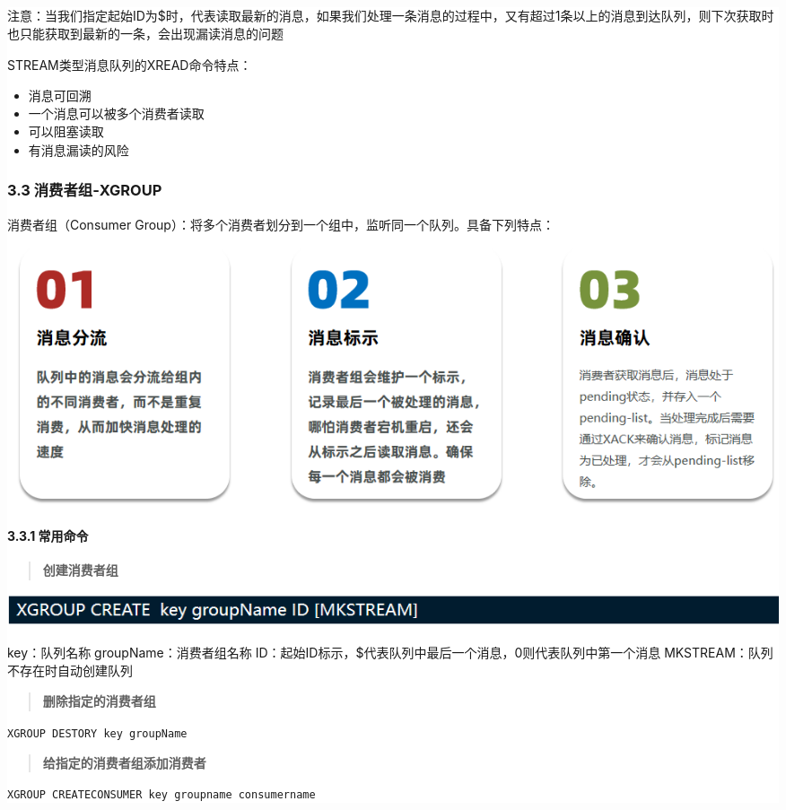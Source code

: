 注意：当我们指定起始ID为$时，代表读取最新的消息，如果我们处理一条消息的过程中，又有超过1条以上的消息到达队列，则下次获取时也只能获取到最新的一条，会出现漏读消息的问题

STREAM类型消息队列的XREAD命令特点：

* 消息可回溯
* 一个消息可以被多个消费者读取
* 可以阻塞读取
* 有消息漏读的风险



### 3.3 消费者组-XGROUP

消费者组（Consumer Group）：将多个消费者划分到一个组中，监听同一个队列。具备下列特点：

![image-20230629111904545](img.asstes\image-20230629111904545.png)

#### 3.3.1 常用命令

> **创建消费者组**

![image-20230629112229595](img.asstes\image-20230629112229595.png)

key：队列名称
groupName：消费者组名称
ID：起始ID标示，$代表队列中最后一个消息，0则代表队列中第一个消息
MKSTREAM：队列不存在时自动创建队列

> **删除指定的消费者组**

```java
XGROUP DESTORY key groupName
```

> **给指定的消费者组添加消费者**

```java
XGROUP CREATECONSUMER key groupname consumername
```
